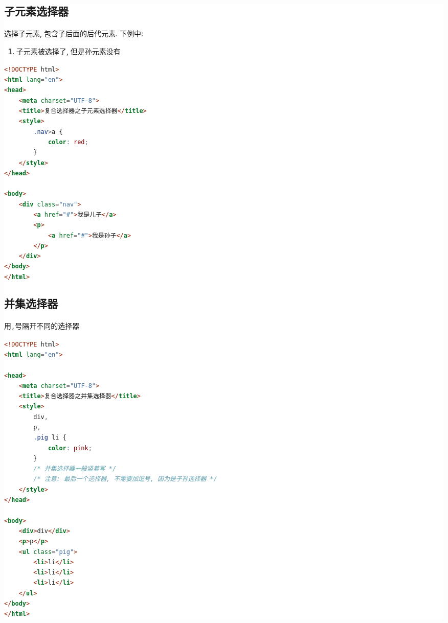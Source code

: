 
## 子元素选择器
选择子元素, 包含子后面的后代元素.
下例中:
1. 子元素被选择了, 但是孙元素没有
```html
<!DOCTYPE html>
<html lang="en">
<head>
    <meta charset="UTF-8">
    <title>复合选择器之子元素选择器</title>
    <style>
        .nav>a {
            color: red;
        }
    </style>
</head>

<body>
    <div class="nav">
        <a href="#">我是儿子</a>
        <p>
            <a href="#">我是孙子</a>
        </p>
    </div>
</body>
</html>
```

## 并集选择器
用`,`号隔开不同的选择器
```html
<!DOCTYPE html>
<html lang="en">

<head>
    <meta charset="UTF-8">
    <title>复合选择器之并集选择器</title>
    <style>
        div,
        p,
        .pig li {
            color: pink;
        }
        /* 并集选择器一般竖着写 */
        /* 注意: 最后一个选择器, 不需要加逗号, 因为是子孙选择器 */
    </style>
</head>

<body>
    <div>div</div>
    <p>p</p>
    <ul class="pig">
        <li>li</li>
        <li>li</li>
        <li>li</li>
    </ul>
</body>
</html>
```
